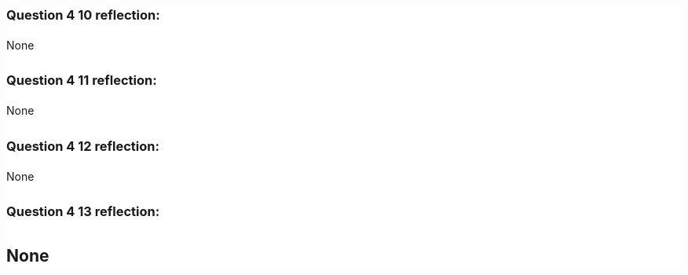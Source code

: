 ### Question 4 10 reflection:
None
### Question 4 11 reflection:
None
### Question 4 12 reflection:
None
### Question 4 13 reflection:
None
---
